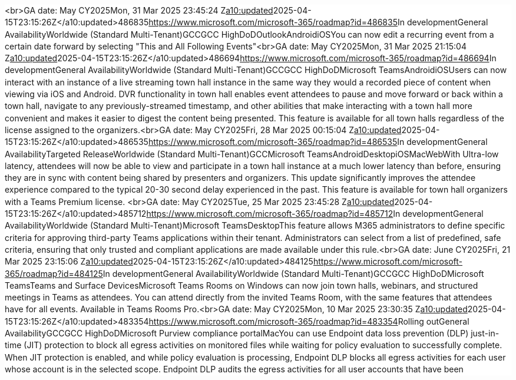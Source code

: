 &lt;br&gt;GA date: May CY2025</description><pubDate>Mon, 31 Mar 2025 23:45:24 Z</pubDate><a10:updated>2025-04-15T23:15:26Z</a10:updated></item><item><guid isPermaLink="false">486835</guid><link>https://www.microsoft.com/microsoft-365/roadmap?id=486835</link><category>In development</category><category>General Availability</category><category>Worldwide (Standard Multi-Tenant)</category><category>GCC</category><category>GCC High</category><category>DoD</category><category>Outlook</category><category>Android</category><category>iOS</category><title>Outlook: Edit from This and All Following Events</title><description>You can now edit a recurring event from a certain date forward by selecting "This and All Following Events"&lt;br&gt;GA date: May CY2025</description><pubDate>Mon, 31 Mar 2025 21:15:04 Z</pubDate><a10:updated>2025-04-15T23:15:26Z</a10:updated></item><item><guid isPermaLink="false">486694</guid><link>https://www.microsoft.com/microsoft-365/roadmap?id=486694</link><category>In development</category><category>General Availability</category><category>Worldwide (Standard Multi-Tenant)</category><category>GCC</category><category>GCC High</category><category>DoD</category><category>Microsoft Teams</category><category>Android</category><category>iOS</category><title>Microsoft Teams: DVR (Digital Video Recording) capabilities for town halls on iOS and Android</title><description>Users can now interact with an instance of a live streaming town hall instance in the same way they would a recorded piece of content when viewing via iOS and Android. DVR functionality in town hall enables event attendees to pause and move forward or back within a town hall, navigate to any previously-streamed timestamp, and other abilities that make interacting with a town hall more convenient and makes it easier to digest the content being presented. This feature is available for all town halls regardless of the license assigned to the organizers.&lt;br&gt;GA date: May CY2025</description><pubDate>Fri, 28 Mar 2025 00:15:04 Z</pubDate><a10:updated>2025-04-15T23:15:26Z</a10:updated></item><item><guid isPermaLink="false">486535</guid><link>https://www.microsoft.com/microsoft-365/roadmap?id=486535</link><category>In development</category><category>General Availability</category><category>Targeted Release</category><category>Worldwide (Standard Multi-Tenant)</category><category>GCC</category><category>Microsoft Teams</category><category>Android</category><category>Desktop</category><category>iOS</category><category>Mac</category><category>Web</category><title>Microsoft Teams: Ultra-low latency (ULL) attendee experience for Teams Town hall </title><description>With Ultra-low latency, attendees will now be able to view and participate in a town hall instance at a much lower latency than before, ensuring they are in sync with content being shared by presenters and organizers. This update significantly improves the attendee experience compared to the typical 20-30 second delay experienced in the past. This feature is available for town hall organizers with a Teams Premium license. &lt;br&gt;GA date: May CY2025</description><pubDate>Tue, 25 Mar 2025 23:45:28 Z</pubDate><a10:updated>2025-04-15T23:15:26Z</a10:updated></item><item><guid isPermaLink="false">485712</guid><link>https://www.microsoft.com/microsoft-365/roadmap?id=485712</link><category>In development</category><category>General Availability</category><category>Worldwide (Standard Multi-Tenant)</category><category>Microsoft Teams</category><category>Desktop</category><title>Microsoft Teams: Rules-Based Enablement of Third-Party Teams Apps in Teams Admin Center</title><description>This feature allows M365 administrators to define specific criteria for approving third-party Teams applications within their tenant. Administrators can select from a list of predefined, safe criteria, ensuring that only trusted and compliant applications are made available under this rule.&lt;br&gt;GA date: June CY2025</description><pubDate>Fri, 21 Mar 2025 23:15:06 Z</pubDate><a10:updated>2025-04-15T23:15:26Z</a10:updated></item><item><guid isPermaLink="false">484125</guid><link>https://www.microsoft.com/microsoft-365/roadmap?id=484125</link><category>In development</category><category>General Availability</category><category>Worldwide (Standard Multi-Tenant)</category><category>GCC</category><category>GCC High</category><category>DoD</category><category>Microsoft Teams</category><category>Teams and Surface Devices</category><title>Microsoft Teams: Join as attendees in Microsoft town hall and webinars from Teams Rooms on Windows</title><description>Microsoft Teams Rooms on Windows can now join town halls, webinars, and structured meetings in Teams as attendees. You can attend directly from the invited Teams Room, with the same features that attendees have for all events. Available in Teams Rooms Pro.&lt;br&gt;GA date: May CY2025</description><pubDate>Mon, 10 Mar 2025 23:30:35 Z</pubDate><a10:updated>2025-04-15T23:15:26Z</a10:updated></item><item><guid isPermaLink="false">483354</guid><link>https://www.microsoft.com/microsoft-365/roadmap?id=483354</link><category>Rolling out</category><category>General Availability</category><category>GCC</category><category>GCC High</category><category>DoD</category><category>Microsoft Purview compliance portal</category><category>Mac</category><title>Microsoft Purview compliance portal: Endpoint DLP support - Just-in-time on MacOS</title><description>You can use Endpoint data loss prevention (DLP) just-in-time (JIT) protection to block all egress activities on monitored files while waiting for policy evaluation to successfully complete. When JIT protection is enabled, and while policy evaluation is processing, Endpoint DLP blocks all egress activities for each user whose account is in the selected scope. Endpoint DLP audits the egress activities for all user accounts that have been